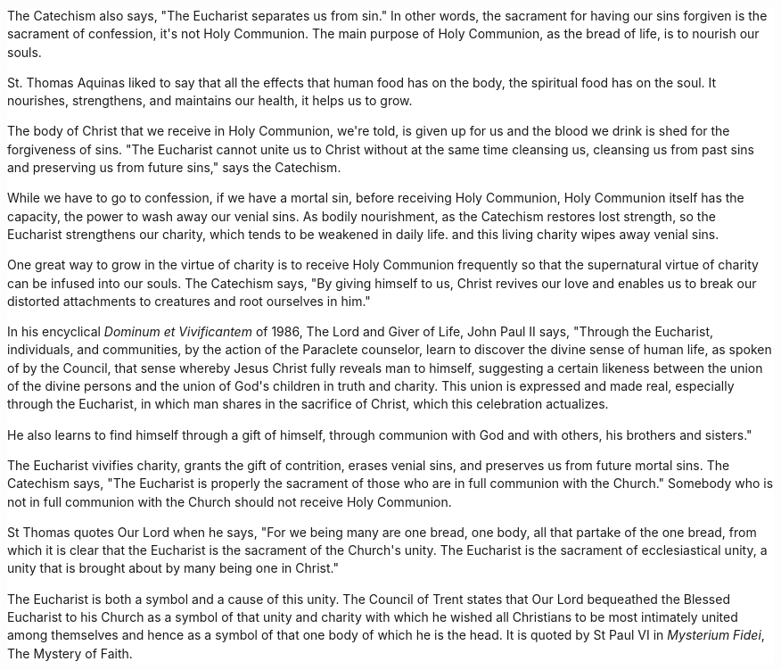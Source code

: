 The Catechism also says, "The Eucharist separates us from sin." In other
words, the sacrament for having our sins forgiven is the sacrament of
confession, it\'s not Holy Communion. The main purpose of Holy
Communion, as the bread of life, is to nourish our souls.

St. Thomas Aquinas liked to say that all the effects that human food has
on the body, the spiritual food has on the soul. It nourishes,
strengthens, and maintains our health, it helps us to grow.

The body of Christ that we receive in Holy Communion, we\'re told, is
given up for us and the blood we drink is shed for the forgiveness of
sins. "The Eucharist cannot unite us to Christ without at the same time
cleansing us, cleansing us from past sins and preserving us from future
sins," says the Catechism.

While we have to go to confession, if we have a mortal sin, before
receiving Holy Communion, Holy Communion itself has the capacity, the
power to wash away our venial sins. As bodily nourishment, as the
Catechism restores lost strength, so the Eucharist strengthens our
charity, which tends to be weakened in daily life. and this living
charity wipes away venial sins.

One great way to grow in the virtue of charity is to receive Holy
Communion frequently so that the supernatural virtue of charity can be
infused into our souls. The Catechism says, "By giving himself to us,
Christ revives our love and enables us to break our distorted
attachments to creatures and root ourselves in him."

In his encyclical *Dominum et Vivificantem* of 1986, The Lord and Giver
of Life, John Paul II says, "Through the Eucharist, individuals, and
communities, by the action of the Paraclete counselor, learn to discover
the divine sense of human life, as spoken of by the Council, that sense
whereby Jesus Christ fully reveals man to himself, suggesting a certain
likeness between the union of the divine persons and the union of God\'s
children in truth and charity. This union is expressed and made real,
especially through the Eucharist, in which man shares in the sacrifice
of Christ, which this celebration actualizes.

He also learns to find himself through a gift of himself, through
communion with God and with others, his brothers and sisters."

The Eucharist vivifies charity, grants the gift of contrition, erases
venial sins, and preserves us from future mortal sins. The Catechism
says, "The Eucharist is properly the sacrament of those who are in full
communion with the Church." Somebody who is not in full communion with
the Church should not receive Holy Communion.

St Thomas quotes Our Lord when he says, "For we being many are one
bread, one body, all that partake of the one bread, from which it is
clear that the Eucharist is the sacrament of the Church\'s unity. The
Eucharist is the sacrament of ecclesiastical unity, a unity that is
brought about by many being one in Christ."

The Eucharist is both a symbol and a cause of this unity. The Council of
Trent states that Our Lord bequeathed the Blessed Eucharist to his
Church as a symbol of that unity and charity with which he wished all
Christians to be most intimately united among themselves and hence as a
symbol of that one body of which he is the head. It is quoted by St Paul
VI in *Mysterium Fidei*, The Mystery of Faith.
